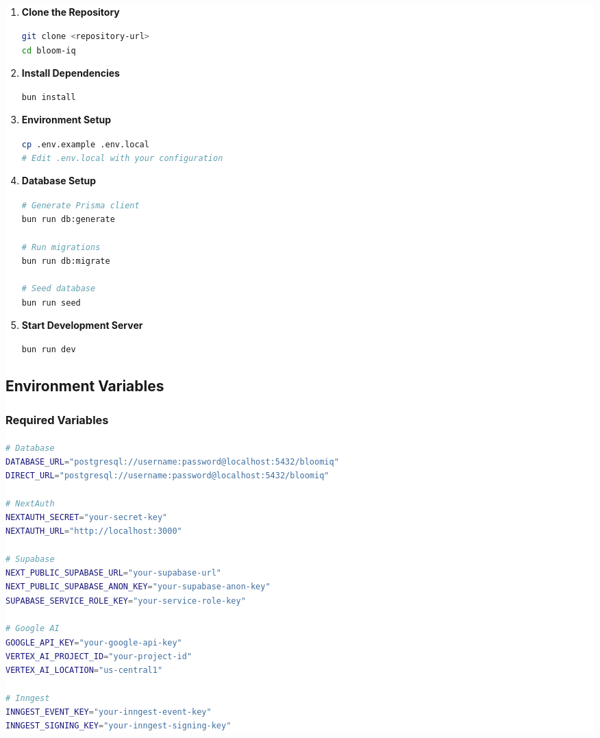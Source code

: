 1. **Clone the Repository**
   ```bash
   git clone <repository-url>
   cd bloom-iq
   ```

2. **Install Dependencies**
   ```bash
   bun install
   ```

3. **Environment Setup**
   ```bash
   cp .env.example .env.local
   # Edit .env.local with your configuration
   ```

4. **Database Setup**
   ```bash
   # Generate Prisma client
   bun run db:generate
   
   # Run migrations
   bun run db:migrate
   
   # Seed database
   bun run seed
   ```

5. **Start Development Server**
   ```bash
   bun run dev
   ```

## Environment Variables

### Required Variables

```bash
# Database
DATABASE_URL="postgresql://username:password@localhost:5432/bloomiq"
DIRECT_URL="postgresql://username:password@localhost:5432/bloomiq"

# NextAuth
NEXTAUTH_SECRET="your-secret-key"
NEXTAUTH_URL="http://localhost:3000"

# Supabase
NEXT_PUBLIC_SUPABASE_URL="your-supabase-url"
NEXT_PUBLIC_SUPABASE_ANON_KEY="your-supabase-anon-key"
SUPABASE_SERVICE_ROLE_KEY="your-service-role-key"

# Google AI
GOOGLE_API_KEY="your-google-api-key"
VERTEX_AI_PROJECT_ID="your-project-id"
VERTEX_AI_LOCATION="us-central1"

# Inngest
INNGEST_EVENT_KEY="your-inngest-event-key"
INNGEST_SIGNING_KEY="your-inngest-signing-key"
```
